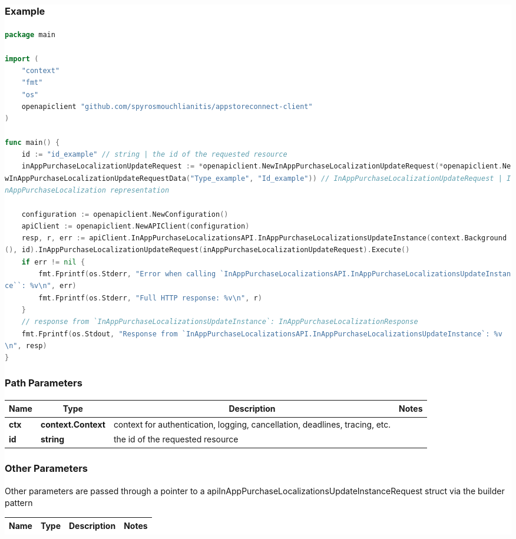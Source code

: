

### Example

```go
package main

import (
	"context"
	"fmt"
	"os"
	openapiclient "github.com/spyrosmouchlianitis/appstoreconnect-client"
)

func main() {
	id := "id_example" // string | the id of the requested resource
	inAppPurchaseLocalizationUpdateRequest := *openapiclient.NewInAppPurchaseLocalizationUpdateRequest(*openapiclient.NewInAppPurchaseLocalizationUpdateRequestData("Type_example", "Id_example")) // InAppPurchaseLocalizationUpdateRequest | InAppPurchaseLocalization representation

	configuration := openapiclient.NewConfiguration()
	apiClient := openapiclient.NewAPIClient(configuration)
	resp, r, err := apiClient.InAppPurchaseLocalizationsAPI.InAppPurchaseLocalizationsUpdateInstance(context.Background(), id).InAppPurchaseLocalizationUpdateRequest(inAppPurchaseLocalizationUpdateRequest).Execute()
	if err != nil {
		fmt.Fprintf(os.Stderr, "Error when calling `InAppPurchaseLocalizationsAPI.InAppPurchaseLocalizationsUpdateInstance``: %v\n", err)
		fmt.Fprintf(os.Stderr, "Full HTTP response: %v\n", r)
	}
	// response from `InAppPurchaseLocalizationsUpdateInstance`: InAppPurchaseLocalizationResponse
	fmt.Fprintf(os.Stdout, "Response from `InAppPurchaseLocalizationsAPI.InAppPurchaseLocalizationsUpdateInstance`: %v\n", resp)
}
```

### Path Parameters


Name | Type | Description  | Notes
------------- | ------------- | ------------- | -------------
**ctx** | **context.Context** | context for authentication, logging, cancellation, deadlines, tracing, etc.
**id** | **string** | the id of the requested resource | 

### Other Parameters

Other parameters are passed through a pointer to a apiInAppPurchaseLocalizationsUpdateInstanceRequest struct via the builder pattern


Name | Type | Description  | Notes
------------- | ------------- | ------------- | -------------
